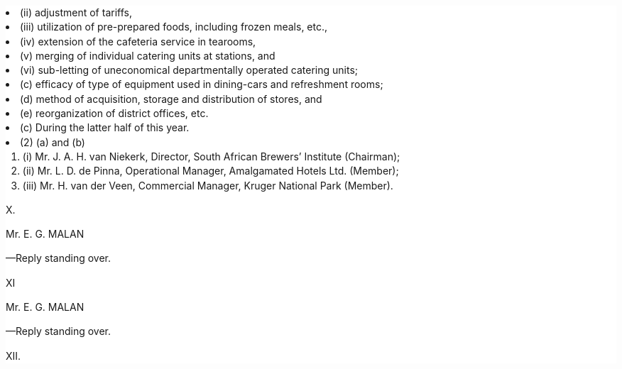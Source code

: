 <li>(ii) adjustment of tariffs,</li>

<li>(iii) utilization of pre-prepared foods, including frozen meals, etc.,</li>

<li>(iv) extension of the cafeteria service in tearooms,</li>

<li>(v) merging of individual catering units at stations, and</li>

<li>(vi) sub-letting of uneconomical departmentally operated catering units;</li>

</ol></li>

<li>(c) efficacy of type of equipment used in dining-cars and refreshment rooms;</li>

<li>(d) method of acquisition, storage and distribution of stores, and</li>

<li>(e) reorganization of district offices, etc.</li>

</ol></li>

<li>(c) During the latter half of this year.</li>

</ol></li>

<li>(2) (a) and (b)

<ol>

<li>(i) Mr. J. A. H. van Niekerk, Director, South African Brewers&#x2019; Institute (Chairman);</li>

<li>(ii) Mr. L. D. de Pinna, Operational Manager, Amalgamated Hotels Ltd. (Member);</li>

<li>(iii) Mr. H. van der Veen, Commercial Manager, Kruger National Park (Member).</li>

</ol></li>

</ol>

</answer>

<question by="#malan" to="#minister">

<num>X.</num>

<from>Mr. E. G. MALAN</from>

<p>&#x2014;Reply standing over.</p>

</question>

<question by="#malan" to="#minister">

<num>XI</num>

<from>Mr. E. G. MALAN</from>

<p>&#x2014;Reply standing over.</p>

</question>

<question by="#malan" to="#minister">

<num>XII.</num>
